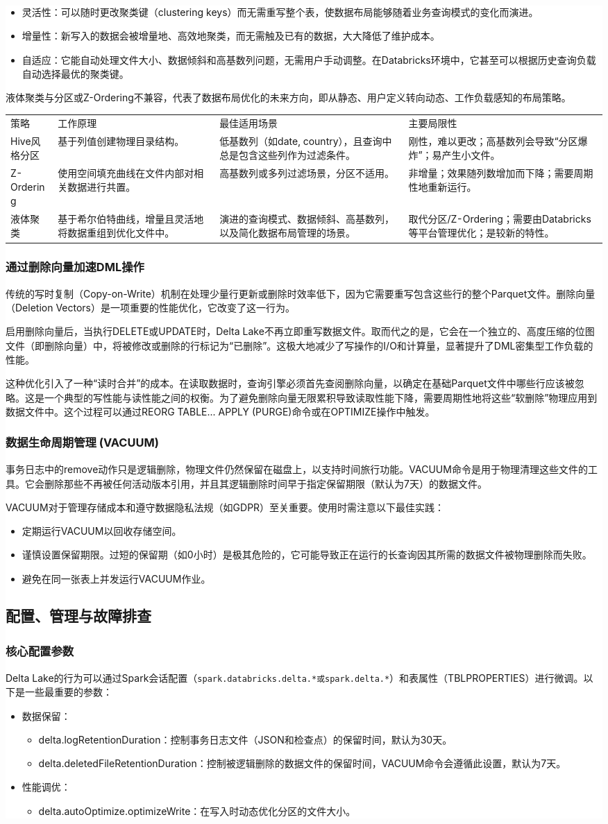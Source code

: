 - 灵活性：可以随时更改聚类键（clustering keys）而无需重写整个表，使数据布局能够随着业务查询模式的变化而演进。

- 增量性：新写入的数据会被增量地、高效地聚类，而无需触及已有的数据，大大降低了维护成本。

- 自适应：它能自动处理文件大小、数据倾斜和高基数列问题，无需用户手动调整。在Databricks环境中，它甚至可以根据历史查询负载自动选择最优的聚类键。

液体聚类与分区或Z-Ordering不兼容，代表了数据布局优化的未来方向，即从静态、用户定义转向动态、工作负载感知的布局策略。

|            |                             |                                         |                                              |
| ---------- | --------------------------- | --------------------------------------- | -------------------------------------------- |
| 策略         | 工作原理                        | 最佳适用场景                                  | 主要局限性                                        |
| Hive风格分区   | 基于列值创建物理目录结构。               | 低基数列（如date, country），且查询中总是包含这些列作为过滤条件。 | 刚性，难以更改；高基数列会导致“分区爆炸”；易产生小文件。                |
| Z-Ordering | 使用空间填充曲线在文件内部对相关数据进行共置。     | 高基数列或多列过滤场景，分区不适用。                      | 非增量；效果随列数增加而下降；需要周期性地重新运行。                   |
| 液体聚类       | 基于希尔伯特曲线，增量且灵活地将数据重组到优化文件中。 | 演进的查询模式、数据倾斜、高基数列，以及简化数据布局管理的场景。        | 取代分区/Z-Ordering；需要由Databricks等平台管理优化；是较新的特性。 |

### 通过删除向量加速DML操作

传统的写时复制（Copy-on-Write）机制在处理少量行更新或删除时效率低下，因为它需要重写包含这些行的整个Parquet文件。删除向量（Deletion Vectors）是一项重要的性能优化，它改变了这一行为。

启用删除向量后，当执行DELETE或UPDATE时，Delta Lake不再立即重写数据文件。取而代之的是，它会在一个独立的、高度压缩的位图文件（即删除向量）中，将被修改或删除的行标记为“已删除”。这极大地减少了写操作的I/O和计算量，显著提升了DML密集型工作负载的性能。

这种优化引入了一种“读时合并”的成本。在读取数据时，查询引擎必须首先查阅删除向量，以确定在基础Parquet文件中哪些行应该被忽略。这是一个典型的写性能与读性能之间的权衡。为了避免删除向量无限累积导致读取性能下降，需要周期性地将这些“软删除”物理应用到数据文件中。这个过程可以通过REORG TABLE... APPLY (PURGE)命令或在OPTIMIZE操作中触发。

### 数据生命周期管理 (VACUUM)

事务日志中的remove动作只是逻辑删除，物理文件仍然保留在磁盘上，以支持时间旅行功能。VACUUM命令是用于物理清理这些文件的工具。它会删除那些不再被任何活动版本引用，并且其逻辑删除时间早于指定保留期限（默认为7天）的数据文件。

VACUUM对于管理存储成本和遵守数据隐私法规（如GDPR）至关重要。使用时需注意以下最佳实践：

- 定期运行VACUUM以回收存储空间。

- 谨慎设置保留期限。过短的保留期（如0小时）是极其危险的，它可能导致正在运行的长查询因其所需的数据文件被物理删除而失败。

- 避免在同一张表上并发运行VACUUM作业。

## 配置、管理与故障排查

### 核心配置参数

Delta Lake的行为可以通过Spark会话配置（`spark.databricks.delta.*或spark.delta.*`）和表属性（TBLPROPERTIES）进行微调。以下是一些最重要的参数：

- 数据保留：

	- delta.logRetentionDuration：控制事务日志文件（JSON和检查点）的保留时间，默认为30天。
	
	- delta.deletedFileRetentionDuration：控制被逻辑删除的数据文件的保留时间，VACUUM命令会遵循此设置，默认为7天。

- 性能调优：

	- delta.autoOptimize.optimizeWrite：在写入时动态优化分区的文件大小。
	